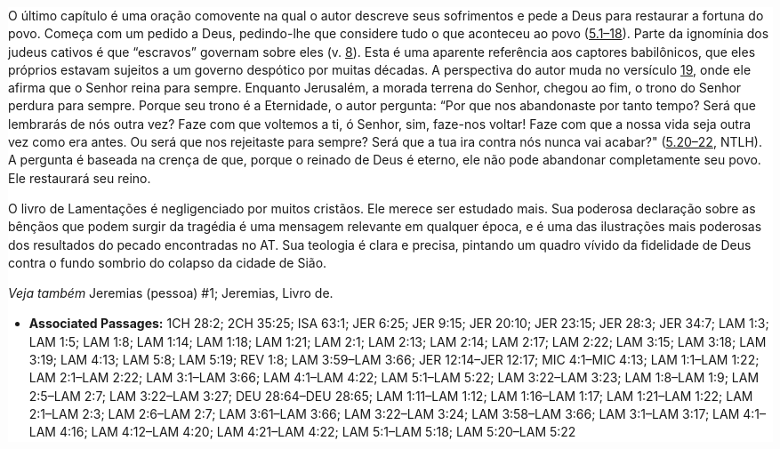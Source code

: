 O último capítulo é uma oração comovente na qual o autor descreve seus sofrimentos e pede a Deus para restaurar a fortuna do povo. Começa com um pedido a Deus, pedindo\-lhe que considere tudo o que aconteceu ao povo ([5\.1–18](https://ref.ly/Lam5:1-Lam5:18)). Parte da ignomínia dos judeus cativos é que “escravos” governam sobre eles (v. [8](https://ref.ly/Lam5:8)). Esta é uma aparente referência aos captores babilônicos, que eles próprios estavam sujeitos a um governo despótico por muitas décadas. A perspectiva do autor muda no versículo [19](https://ref.ly/Lam5:19), onde ele afirma que o Senhor reina para sempre. Enquanto Jerusalém, a morada terrena do Senhor, chegou ao fim, o trono do Senhor perdura para sempre. Porque seu trono é a Eternidade, o autor pergunta: “Por que nos abandonaste por tanto tempo? Será que lembrarás de nós outra vez? Faze com que voltemos a ti, ó Senhor, sim, faze\-nos voltar! Faze com que a nossa vida seja outra vez como era antes. Ou será que nos rejeitaste para sempre? Será que a tua ira contra nós nunca vai acabar?" ([5\.20–22](https://ref.ly/Lam5:20-Lam5:22), NTLH). A pergunta é baseada na crença de que, porque o reinado de Deus é eterno, ele não pode abandonar completamente seu povo. Ele restaurará seu reino.

O livro de Lamentações é negligenciado por muitos cristãos. Ele merece ser estudado mais. Sua poderosa declaração sobre as bênçãos que podem surgir da tragédia é uma mensagem relevante em qualquer época, e é uma das ilustrações mais poderosas dos resultados do pecado encontradas no AT. Sua teologia é clara e precisa, pintando um quadro vívido da fidelidade de Deus contra o fundo sombrio do colapso da cidade de Sião.

*Veja também* Jeremias (pessoa) \#1; Jeremias, Livro de.

* **Associated Passages:** 1CH 28:2; 2CH 35:25; ISA 63:1; JER 6:25; JER 9:15; JER 20:10; JER 23:15; JER 28:3; JER 34:7; LAM 1:3; LAM 1:5; LAM 1:8; LAM 1:14; LAM 1:18; LAM 1:21; LAM 2:1; LAM 2:13; LAM 2:14; LAM 2:17; LAM 2:22; LAM 3:15; LAM 3:18; LAM 3:19; LAM 4:13; LAM 5:8; LAM 5:19; REV 1:8; LAM 3:59–LAM 3:66; JER 12:14–JER 12:17; MIC 4:1–MIC 4:13; LAM 1:1–LAM 1:22; LAM 2:1–LAM 2:22; LAM 3:1–LAM 3:66; LAM 4:1–LAM 4:22; LAM 5:1–LAM 5:22; LAM 3:22–LAM 3:23; LAM 1:8–LAM 1:9; LAM 2:5–LAM 2:7; LAM 3:22–LAM 3:27; DEU 28:64–DEU 28:65; LAM 1:11–LAM 1:12; LAM 1:16–LAM 1:17; LAM 1:21–LAM 1:22; LAM 2:1–LAM 2:3; LAM 2:6–LAM 2:7; LAM 3:61–LAM 3:66; LAM 3:22–LAM 3:24; LAM 3:58–LAM 3:66; LAM 3:1–LAM 3:17; LAM 4:1–LAM 4:16; LAM 4:12–LAM 4:20; LAM 4:21–LAM 4:22; LAM 5:1–LAM 5:18; LAM 5:20–LAM 5:22

